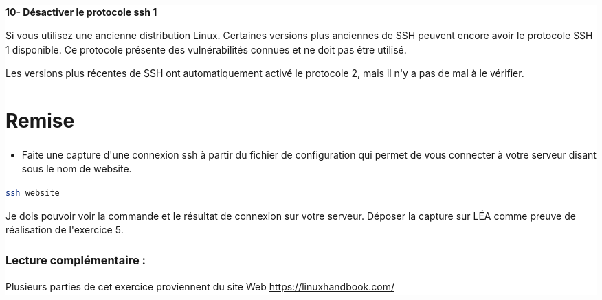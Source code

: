 
**10- Désactiver le protocole ssh 1**


Si vous utilisez une ancienne distribution Linux. Certaines versions plus anciennes de SSH peuvent encore avoir le protocole SSH 1 disponible. Ce protocole présente des vulnérabilités connues et ne doit pas être utilisé.


Les versions plus récentes de SSH ont automatiquement activé le protocole 2, mais il n'y a pas de mal à le vérifier.


# Remise

- Faite une capture d'une connexion ssh à partir du fichier de configuration qui permet de vous connecter à votre serveur disant sous le nom de website.

```bash
ssh website
``` 
Je dois pouvoir voir la commande et le résultat de connexion sur votre serveur.
Déposer la capture sur LÉA comme preuve de réalisation de l'exercice 5.
### Lecture complémentaire :

Plusieurs parties de cet exercice proviennent du site Web https://linuxhandbook.com/
